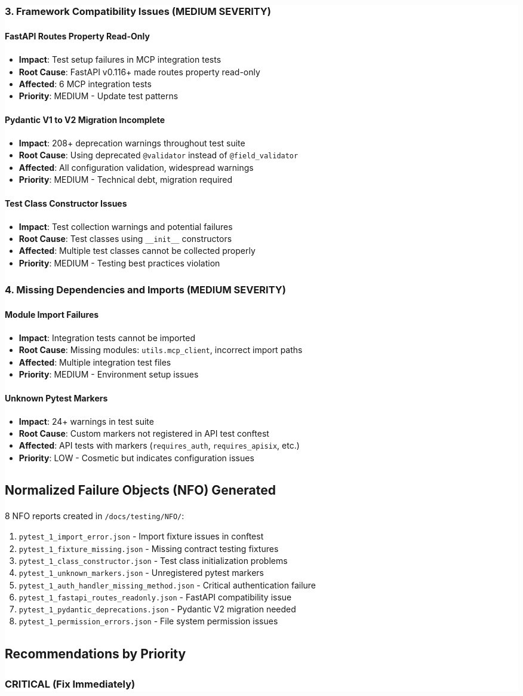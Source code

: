### 3. Framework Compatibility Issues (MEDIUM SEVERITY)

#### FastAPI Routes Property Read-Only
- **Impact**: Test setup failures in MCP integration tests
- **Root Cause**: FastAPI v0.116+ made routes property read-only
- **Affected**: 6 MCP integration tests
- **Priority**: MEDIUM - Update test patterns

#### Pydantic V1 to V2 Migration Incomplete
- **Impact**: 208+ deprecation warnings throughout test suite
- **Root Cause**: Using deprecated `@validator` instead of `@field_validator`
- **Affected**: All configuration validation, widespread warnings
- **Priority**: MEDIUM - Technical debt, migration required

#### Test Class Constructor Issues
- **Impact**: Test collection warnings and potential failures
- **Root Cause**: Test classes using `__init__` constructors
- **Affected**: Multiple test classes cannot be collected properly
- **Priority**: MEDIUM - Testing best practices violation

### 4. Missing Dependencies and Imports (MEDIUM SEVERITY)

#### Module Import Failures
- **Impact**: Integration tests cannot be imported
- **Root Cause**: Missing modules: `utils.mcp_client`, incorrect import paths
- **Affected**: Multiple integration test files
- **Priority**: MEDIUM - Environment setup issues

#### Unknown Pytest Markers
- **Impact**: 24+ warnings in test suite
- **Root Cause**: Custom markers not registered in API test conftest
- **Affected**: API tests with markers (`requires_auth`, `requires_apisix`, etc.)
- **Priority**: LOW - Cosmetic but indicates configuration issues

## Normalized Failure Objects (NFO) Generated

8 NFO reports created in `/docs/testing/NFO/`:

1. `pytest_1_import_error.json` - Import fixture issues in conftest
2. `pytest_1_fixture_missing.json` - Missing contract testing fixtures  
3. `pytest_1_class_constructor.json` - Test class initialization problems
4. `pytest_1_unknown_markers.json` - Unregistered pytest markers
5. `pytest_1_auth_handler_missing_method.json` - Critical authentication failure
6. `pytest_1_fastapi_routes_readonly.json` - FastAPI compatibility issue
7. `pytest_1_pydantic_deprecations.json` - Pydantic V2 migration needed
8. `pytest_1_permission_errors.json` - File system permission issues

## Recommendations by Priority

### CRITICAL (Fix Immediately)

